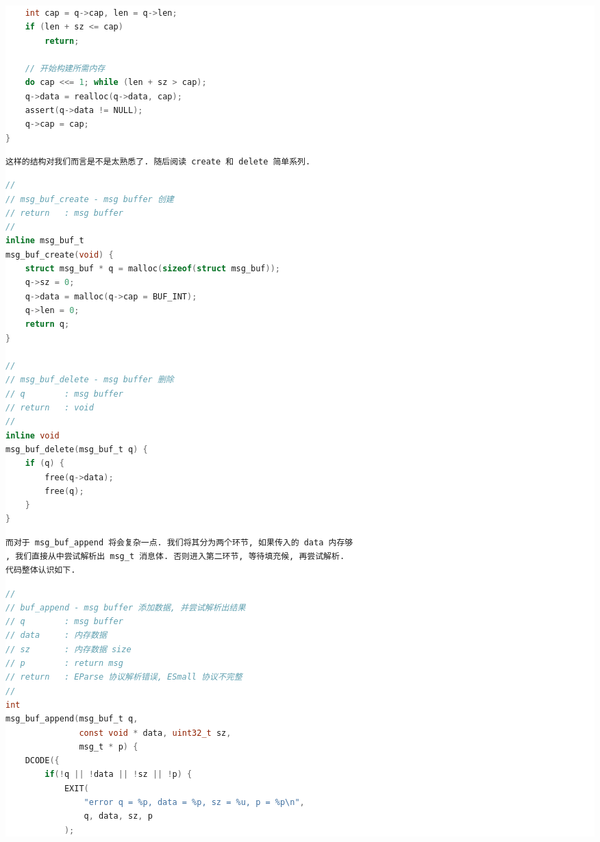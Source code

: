 ```C
    int cap = q->cap, len = q->len;
    if (len + sz <= cap)
        return;

    // 开始构建所需内存
    do cap <<= 1; while (len + sz > cap);
    q->data = realloc(q->data, cap);
    assert(q->data != NULL);
    q->cap = cap;
}
```

    这样的结构对我们而言是不是太熟悉了. 随后阅读 create 和 delete 简单系列.

```C
//
// msg_buf_create - msg buffer 创建
// return   : msg buffer
//
inline msg_buf_t 
msg_buf_create(void) {
    struct msg_buf * q = malloc(sizeof(struct msg_buf));
    q->sz = 0;
    q->data = malloc(q->cap = BUF_INT);
    q->len = 0;
    return q;
}

//
// msg_buf_delete - msg buffer 删除
// q        : msg buffer
// return   : void
//
inline void 
msg_buf_delete(msg_buf_t q) {
    if (q) {
        free(q->data);
        free(q);
    }
}
```

    而对于 msg_buf_append 将会复杂一点. 我们将其分为两个环节, 如果传入的 data 内存够
    , 我们直接从中尝试解析出 msg_t 消息体. 否则进入第二环节, 等待填充候, 再尝试解析. 
    代码整体认识如下.

```C
//
// buf_append - msg buffer 添加数据, 并尝试解析出结果
// q        : msg buffer
// data     : 内存数据
// sz       : 内存数据 size
// p        : return msg
// return   : EParse 协议解析错误, ESmall 协议不完整
//
int 
msg_buf_append(msg_buf_t q,
               const void * data, uint32_t sz,
               msg_t * p) {
    DCODE({
        if(!q || !data || !sz || !p) {
            EXIT(
                "error q = %p, data = %p, sz = %u, p = %p\n", 
                q, data, sz, p
            );
```